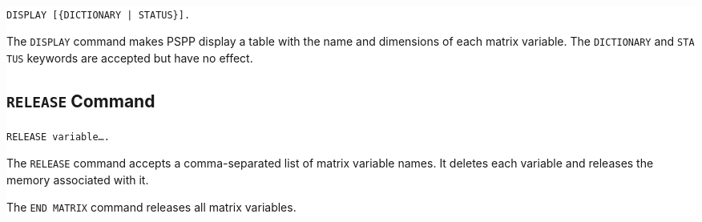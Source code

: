```
DISPLAY [{DICTIONARY | STATUS}].
```
The `DISPLAY` command makes PSPP display a table with the name and
dimensions of each matrix variable.  The `DICTIONARY` and `STATUS`
keywords are accepted but have no effect.

## `RELEASE` Command

```
RELEASE variable….
```
The `RELEASE` command accepts a comma-separated list of matrix
variable names.  It deletes each variable and releases the memory
associated with it.

The `END MATRIX` command releases all matrix variables.
